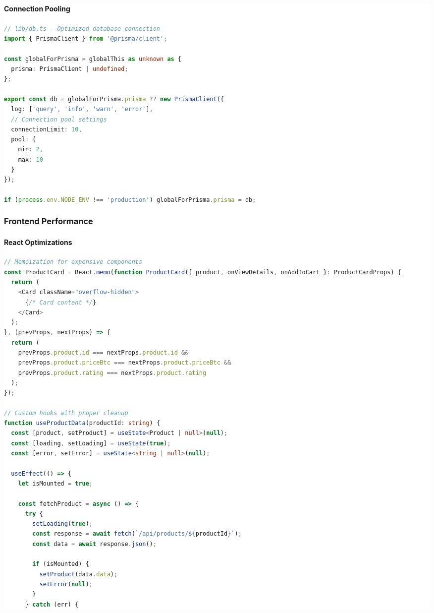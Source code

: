#### Connection Pooling

```typescript
// lib/db.ts - Optimized database connection
import { PrismaClient } from '@prisma/client';

const globalForPrisma = globalThis as unknown as {
  prisma: PrismaClient | undefined;
};

export const db = globalForPrisma.prisma ?? new PrismaClient({
  log: ['query', 'info', 'warn', 'error'],
  // Connection pool settings
  connectionLimit: 10,
  pool: {
    min: 2,
    max: 10
  }
});

if (process.env.NODE_ENV !== 'production') globalForPrisma.prisma = db;
```

### Frontend Performance

#### React Optimizations

```typescript
// Memoization for expensive components
const ProductCard = React.memo(function ProductCard({ product, onViewDetails, onAddToCart }: ProductCardProps) {
  return (
    <Card className="overflow-hidden">
      {/* Card content */}
    </Card>
  );
}, (prevProps, nextProps) => {
  return (
    prevProps.product.id === nextProps.product.id &&
    prevProps.product.priceBtc === nextProps.product.priceBtc &&
    prevProps.product.rating === nextProps.product.rating
  );
});

// Custom hooks with proper cleanup
function useProductData(productId: string) {
  const [product, setProduct] = useState<Product | null>(null);
  const [loading, setLoading] = useState(true);
  const [error, setError] = useState<string | null>(null);

  useEffect(() => {
    let isMounted = true;
    
    const fetchProduct = async () => {
      try {
        setLoading(true);
        const response = await fetch(`/api/products/${productId}`);
        const data = await response.json();
        
        if (isMounted) {
          setProduct(data.data);
          setError(null);
        }
      } catch (err) {
```